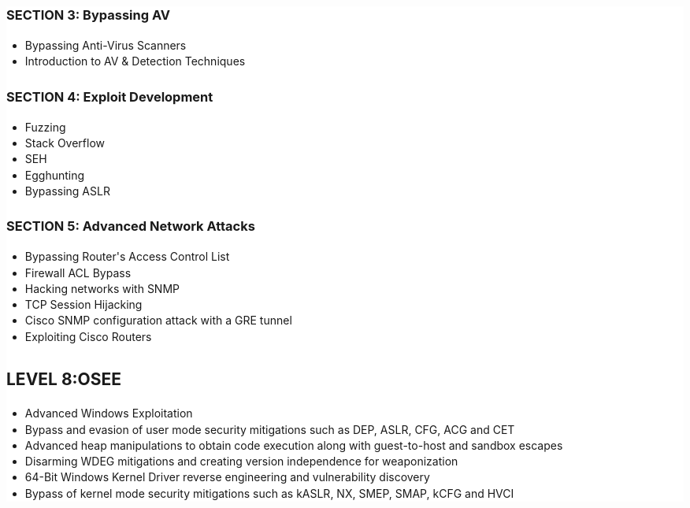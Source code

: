 ### SECTION 3: Bypassing AV
- Bypassing Anti-Virus Scanners
- Introduction to AV & Detection Techniques


### SECTION 4: Exploit Development
- Fuzzing
- Stack Overflow
- SEH
- Egghunting
- Bypassing ASLR

### SECTION 5: Advanced Network Attacks
- Bypassing Router's Access Control List
- Firewall ACL Bypass
- Hacking networks with SNMP
- TCP Session Hijacking
- Cisco SNMP configuration attack with a GRE tunnel
- Exploiting Cisco Routers 


## LEVEL 8:OSEE
- Advanced Windows Exploitation 
- Bypass and evasion of user mode security mitigations such as DEP, ASLR, CFG, ACG and CET
- Advanced heap manipulations to obtain code execution along with guest-to-host and sandbox escapes
- Disarming WDEG mitigations and creating version independence for weaponization
- 64-Bit Windows Kernel Driver reverse engineering and vulnerability discovery
- Bypass of kernel mode security mitigations such as kASLR, NX, SMEP, SMAP, kCFG and HVCI

